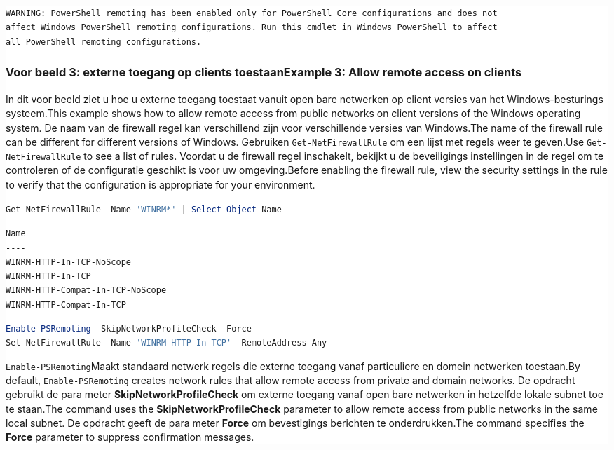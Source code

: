 ```Output
WARNING: PowerShell remoting has been enabled only for PowerShell Core configurations and does not
affect Windows PowerShell remoting configurations. Run this cmdlet in Windows PowerShell to affect
all PowerShell remoting configurations.
```

### <span data-ttu-id="ea00c-152">Voor beeld 3: externe toegang op clients toestaan</span><span class="sxs-lookup"><span data-stu-id="ea00c-152">Example 3: Allow remote access on clients</span></span>

<span data-ttu-id="ea00c-153">In dit voor beeld ziet u hoe u externe toegang toestaat vanuit open bare netwerken op client versies van het Windows-besturings systeem.</span><span class="sxs-lookup"><span data-stu-id="ea00c-153">This example shows how to allow remote access from public networks on client versions of the Windows operating system.</span></span> <span data-ttu-id="ea00c-154">De naam van de firewall regel kan verschillend zijn voor verschillende versies van Windows.</span><span class="sxs-lookup"><span data-stu-id="ea00c-154">The name of the firewall rule can be different for different versions of Windows.</span></span>
<span data-ttu-id="ea00c-155">Gebruiken `Get-NetFirewallRule` om een lijst met regels weer te geven.</span><span class="sxs-lookup"><span data-stu-id="ea00c-155">Use `Get-NetFirewallRule` to see a list of rules.</span></span> <span data-ttu-id="ea00c-156">Voordat u de firewall regel inschakelt, bekijkt u de beveiligings instellingen in de regel om te controleren of de configuratie geschikt is voor uw omgeving.</span><span class="sxs-lookup"><span data-stu-id="ea00c-156">Before enabling the firewall rule, view the security settings in the rule to verify that the configuration is appropriate for your environment.</span></span>

```powershell
Get-NetFirewallRule -Name 'WINRM*' | Select-Object Name
```

```Output
Name
----
WINRM-HTTP-In-TCP-NoScope
WINRM-HTTP-In-TCP
WINRM-HTTP-Compat-In-TCP-NoScope
WINRM-HTTP-Compat-In-TCP
```

```powershell
Enable-PSRemoting -SkipNetworkProfileCheck -Force
Set-NetFirewallRule -Name 'WINRM-HTTP-In-TCP' -RemoteAddress Any
```

<span data-ttu-id="ea00c-157">`Enable-PSRemoting`Maakt standaard netwerk regels die externe toegang vanaf particuliere en domein netwerken toestaan.</span><span class="sxs-lookup"><span data-stu-id="ea00c-157">By default, `Enable-PSRemoting` creates network rules that allow remote access from private and domain networks.</span></span> <span data-ttu-id="ea00c-158">De opdracht gebruikt de para meter **SkipNetworkProfileCheck** om externe toegang vanaf open bare netwerken in hetzelfde lokale subnet toe te staan.</span><span class="sxs-lookup"><span data-stu-id="ea00c-158">The command uses the **SkipNetworkProfileCheck** parameter to allow remote access from public networks in the same local subnet.</span></span> <span data-ttu-id="ea00c-159">De opdracht geeft de para meter **Force** om bevestigings berichten te onderdrukken.</span><span class="sxs-lookup"><span data-stu-id="ea00c-159">The command specifies the **Force** parameter to suppress confirmation messages.</span></span>
